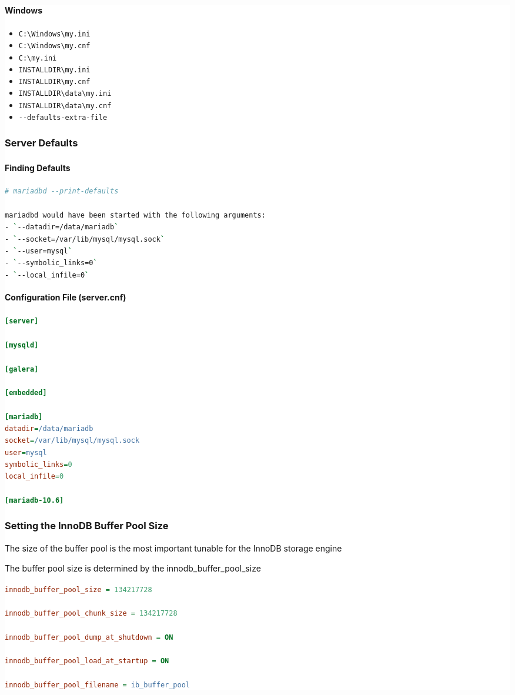 #### Windows

- `C:\Windows\my.ini`
- `C:\Windows\my.cnf`
- `C:\my.ini`
- `INSTALLDIR\my.ini`
- `INSTALLDIR\my.cnf`
- `INSTALLDIR\data\my.ini`
- `INSTALLDIR\data\my.cnf`
- `--defaults-extra-file`

### Server Defaults

#### Finding Defaults

```sh
# mariadbd --print-defaults

mariadbd would have been started with the following arguments:
- `--datadir=/data/mariadb`
- `--socket=/var/lib/mysql/mysql.sock`
- `--user=mysql`
- `--symbolic_links=0`
- `--local_infile=0`
```

#### Configuration File (server.cnf)

```ini
[server]

[mysqld]

[galera]

[embedded]

[mariadb]
datadir=/data/mariadb
socket=/var/lib/mysql/mysql.sock
user=mysql
symbolic_links=0
local_infile=0

[mariadb-10.6]
```

### Setting the InnoDB Buffer Pool Size

The size of the buffer pool is the most important tunable for the InnoDB storage engine

The buffer pool size is determined by the innodb_buffer_pool_size

```ini
innodb_buffer_pool_size = 134217728

innodb_buffer_pool_chunk_size = 134217728

innodb_buffer_pool_dump_at_shutdown = ON

innodb_buffer_pool_load_at_startup = ON

innodb_buffer_pool_filename = ib_buffer_pool
```
